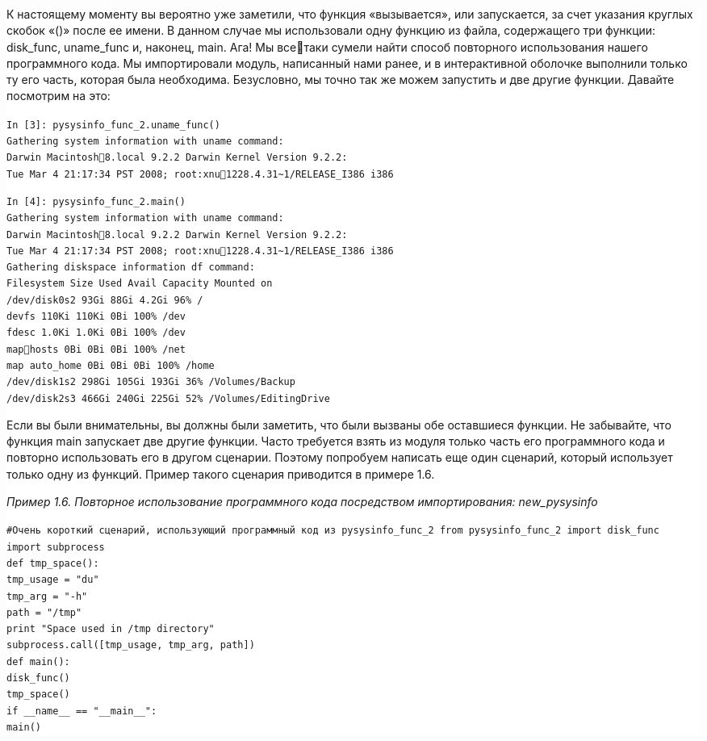 К настоящему моменту вы вероятно уже заметили, что функция «вызывается», или запускается, за счет указания круглых скобок «()» после ее имени. В данном случае мы использовали одну функцию из файла, содержащего три функции: disk_func, uname_func и, наконец, main.
Ага! Мы всетаки сумели найти способ повторного использования нашего программного кода. Мы импортировали модуль, написанный нами ранее, и в интерактивной оболочке выполнили только ту его часть,
которая была необходима. Безусловно, мы точно так же можем запустить и две другие функции. Давайте посмотрим на это:

```
In [3]: pysysinfo_func_2.uname_func()
Gathering system information with uname command:
Darwin Macintosh8.local 9.2.2 Darwin Kernel Version 9.2.2:
Tue Mar 4 21:17:34 PST 2008; root:xnu1228.4.31~1/RELEASE_I386 i386
```

```
In [4]: pysysinfo_func_2.main()
Gathering system information with uname command:
Darwin Macintosh8.local 9.2.2 Darwin Kernel Version 9.2.2:
Tue Mar 4 21:17:34 PST 2008; root:xnu1228.4.31~1/RELEASE_I386 i386
Gathering diskspace information df command:
Filesystem Size Used Avail Capacity Mounted on
/dev/disk0s2 93Gi 88Gi 4.2Gi 96% /
devfs 110Ki 110Ki 0Bi 100% /dev
fdesc 1.0Ki 1.0Ki 0Bi 100% /dev
maphosts 0Bi 0Bi 0Bi 100% /net
map auto_home 0Bi 0Bi 0Bi 100% /home
/dev/disk1s2 298Gi 105Gi 193Gi 36% /Volumes/Backup
/dev/disk2s3 466Gi 240Gi 225Gi 52% /Volumes/EditingDrive
```

Если вы были внимательны, вы должны были заметить, что были вызваны обе оставшиеся функции. Не забывайте, что функция main запускает две другие функции.
Часто требуется взять из модуля только часть его программного кода и повторно использовать его в другом сценарии. Поэтому попробуем написать еще один сценарий, который использует только одну из функций. Пример такого сценария приводится в примере 1.6.

_Пример 1.6. Повторное использование программного кода посредством импортирования: new_pysysinfo_

```
#Очень короткий сценарий, использующий программный код из pysysinfo_func_2 from pysysinfo_func_2 import disk_func
import subprocess
def tmp_space():
tmp_usage = "du"
tmp_arg = "-h"
path = "/tmp"
print "Space used in /tmp directory"
subprocess.call([tmp_usage, tmp_arg, path])
def main():
disk_func()
tmp_space()
if __name__ == "__main__":
main()
```
